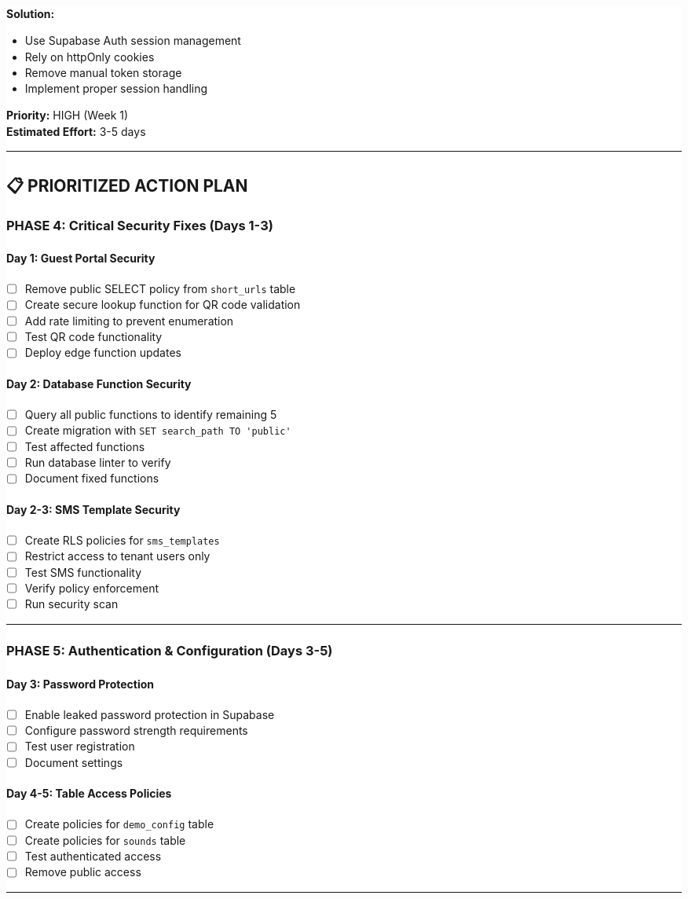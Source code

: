 **Solution:**
- Use Supabase Auth session management
- Rely on httpOnly cookies
- Remove manual token storage
- Implement proper session handling

**Priority:** HIGH (Week 1)  
**Estimated Effort:** 3-5 days

---

## 📋 PRIORITIZED ACTION PLAN

### **PHASE 4: Critical Security Fixes** (Days 1-3)

#### Day 1: Guest Portal Security
- [ ] Remove public SELECT policy from `short_urls` table
- [ ] Create secure lookup function for QR code validation
- [ ] Add rate limiting to prevent enumeration
- [ ] Test QR code functionality
- [ ] Deploy edge function updates

#### Day 2: Database Function Security
- [ ] Query all public functions to identify remaining 5
- [ ] Create migration with `SET search_path TO 'public'`
- [ ] Test affected functions
- [ ] Run database linter to verify
- [ ] Document fixed functions

#### Day 2-3: SMS Template Security
- [ ] Create RLS policies for `sms_templates`
- [ ] Restrict access to tenant users only
- [ ] Test SMS functionality
- [ ] Verify policy enforcement
- [ ] Run security scan

---

### **PHASE 5: Authentication & Configuration** (Days 3-5)

#### Day 3: Password Protection
- [ ] Enable leaked password protection in Supabase
- [ ] Configure password strength requirements
- [ ] Test user registration
- [ ] Document settings

#### Day 4-5: Table Access Policies
- [ ] Create policies for `demo_config` table
- [ ] Create policies for `sounds` table
- [ ] Test authenticated access
- [ ] Remove public access

---